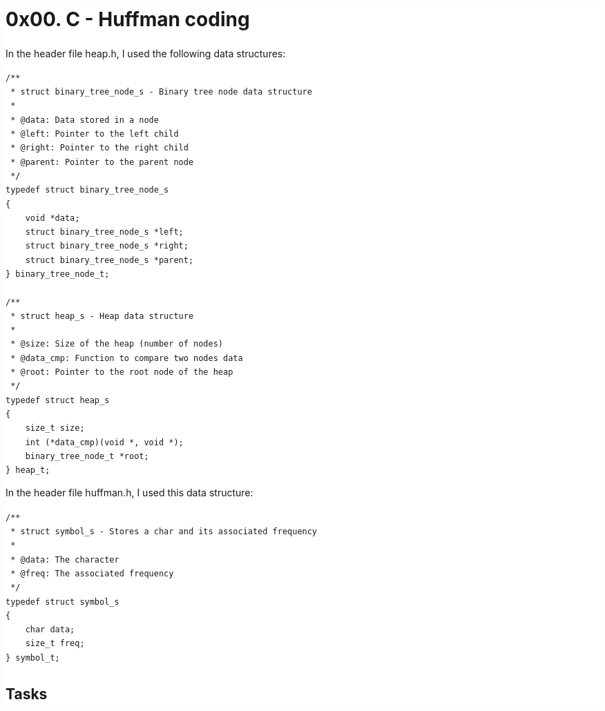 # 0x00. C - Huffman coding

In the header file heap.h, I used the following data structures:

```
/**
 * struct binary_tree_node_s - Binary tree node data structure
 *
 * @data: Data stored in a node
 * @left: Pointer to the left child
 * @right: Pointer to the right child
 * @parent: Pointer to the parent node
 */
typedef struct binary_tree_node_s
{
    void *data;
    struct binary_tree_node_s *left;
    struct binary_tree_node_s *right;
    struct binary_tree_node_s *parent;
} binary_tree_node_t;

/**
 * struct heap_s - Heap data structure
 *
 * @size: Size of the heap (number of nodes)
 * @data_cmp: Function to compare two nodes data
 * @root: Pointer to the root node of the heap
 */
typedef struct heap_s
{
    size_t size;
    int (*data_cmp)(void *, void *);
    binary_tree_node_t *root;
} heap_t;
```

In the header file huffman.h, I used this data structure:

```
/**
 * struct symbol_s - Stores a char and its associated frequency
 *
 * @data: The character
 * @freq: The associated frequency
 */
typedef struct symbol_s
{
    char data;
    size_t freq;
} symbol_t;
```

## Tasks
